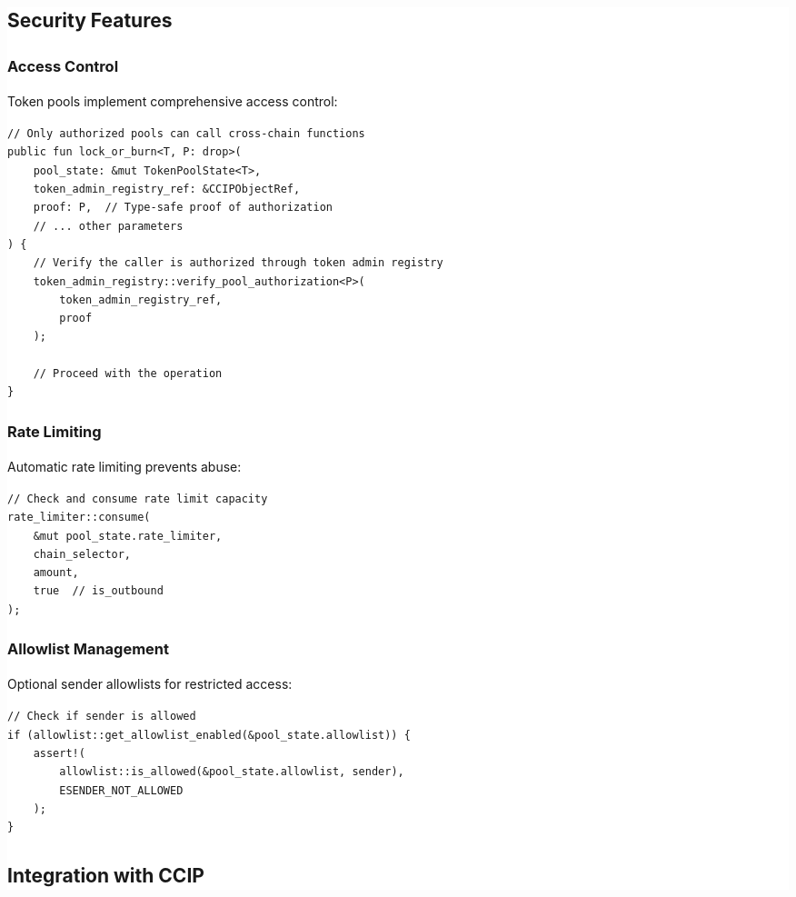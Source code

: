 ## Security Features

### Access Control

Token pools implement comprehensive access control:

```move
// Only authorized pools can call cross-chain functions
public fun lock_or_burn<T, P: drop>(
    pool_state: &mut TokenPoolState<T>,
    token_admin_registry_ref: &CCIPObjectRef,
    proof: P,  // Type-safe proof of authorization
    // ... other parameters
) {
    // Verify the caller is authorized through token admin registry
    token_admin_registry::verify_pool_authorization<P>(
        token_admin_registry_ref,
        proof
    );
    
    // Proceed with the operation
}
```

### Rate Limiting

Automatic rate limiting prevents abuse:

```move
// Check and consume rate limit capacity
rate_limiter::consume(
    &mut pool_state.rate_limiter,
    chain_selector,
    amount,
    true  // is_outbound
);
```

### Allowlist Management

Optional sender allowlists for restricted access:

```move
// Check if sender is allowed
if (allowlist::get_allowlist_enabled(&pool_state.allowlist)) {
    assert!(
        allowlist::is_allowed(&pool_state.allowlist, sender),
        ESENDER_NOT_ALLOWED
    );
}
```

## Integration with CCIP
